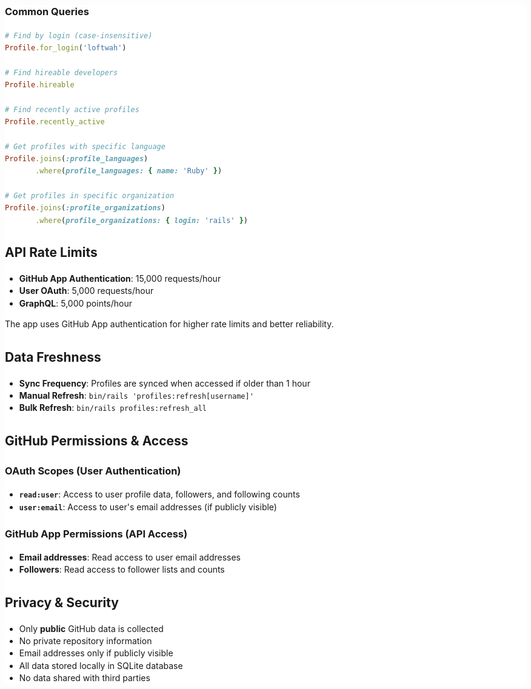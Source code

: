 ### Common Queries

```ruby
# Find by login (case-insensitive)
Profile.for_login('loftwah')

# Find hireable developers
Profile.hireable

# Find recently active profiles
Profile.recently_active

# Get profiles with specific language
Profile.joins(:profile_languages)
       .where(profile_languages: { name: 'Ruby' })

# Get profiles in specific organization
Profile.joins(:profile_organizations)
       .where(profile_organizations: { login: 'rails' })
```

## API Rate Limits

- **GitHub App Authentication**: 15,000 requests/hour
- **User OAuth**: 5,000 requests/hour
- **GraphQL**: 5,000 points/hour

The app uses GitHub App authentication for higher rate limits and better reliability.

## Data Freshness

- **Sync Frequency**: Profiles are synced when accessed if older than 1 hour
- **Manual Refresh**: `bin/rails 'profiles:refresh[username]'`
- **Bulk Refresh**: `bin/rails profiles:refresh_all`

## GitHub Permissions & Access

### OAuth Scopes (User Authentication)

- **`read:user`**: Access to user profile data, followers, and following counts
- **`user:email`**: Access to user's email addresses (if publicly visible)

### GitHub App Permissions (API Access)

- **Email addresses**: Read access to user email addresses
- **Followers**: Read access to follower lists and counts

## Privacy & Security

- Only **public** GitHub data is collected
- No private repository information
- Email addresses only if publicly visible
- All data stored locally in SQLite database
- No data shared with third parties
